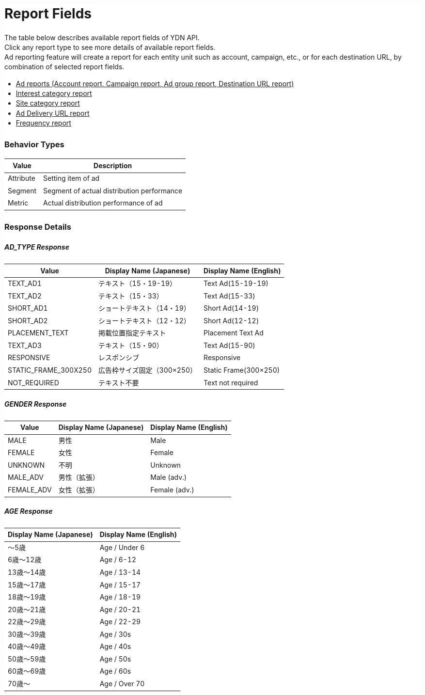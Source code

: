 # Report Fields
The table below describes available report fields of YDN API.<br>
Click any report type to see more details of available report fields.<br>
Ad reporting feature will create a report for each entity unit such as account, campaign, etc., or for each destination URL, by combination of selected report fields.<br>

* [Ad reports (Account report, Campaign report, Ad group report, Destination URL report)](./reports/AD.csv)
* [Interest category report](./reports/INTEREST_CATEGORY.csv)
* [Site category report](./reports/SITE_CATEGORY.csv)
* [Ad Delivery URL report](./reports/URL.csv)
* [Frequency report](./reports/FREQUENCY.csv)


### Behavior Types
Value           | Description
-------------------- | ------------------------ 
Attribute | Setting item of ad
Segment | Segment of actual distribution performance
Metric | Actual distribution performance of ad


### Response Details
<a name="ad_type"></a>
##### AD_TYPE Response
Value           | Display Name (Japanese)  | Display Name (English) 
-------------------- | ------------------------ | ---------------------- 
TEXT_AD1 | テキスト（15・19-19） | Text Ad(15-19-19)
TEXT_AD2 | テキスト（15・33） | Text Ad(15-33)
SHORT_AD1 | ショートテキスト（14・19） | Short Ad(14-19)
SHORT_AD2 | ショートテキスト（12・12） | Short Ad(12-12)
PLACEMENT_TEXT | 掲載位置指定テキスト | Placement Text Ad
TEXT_AD3 | テキスト（15・90） | Text Ad(15-90)
RESPONSIVE | レスポンシブ | Responsive
STATIC_FRAME_300X250 | 広告枠サイズ固定（300×250） | Static Frame(300×250)
NOT_REQUIRED | テキスト不要 | Text not required

<a name="gender"></a>
##### GENDER Response
Value           | Display Name (Japanese)  | Display Name (English) 
-------------------- | ------------------------ | ---------------------- 
MALE | 男性 | Male
FEMALE | 女性 | Female
UNKNOWN | 不明 | Unknown
MALE_ADV | 男性（拡張） | Male (adv.)
FEMALE_ADV | 女性（拡張） | Female (adv.)

<a name="age"></a>
##### AGE Response
 Display Name (Japanese)  | Display Name (English) 
 ------------------------ | ---------------------- 
～5歳 | Age / Under 6
6歳～12歳 | Age / 6-12
13歳～14歳 | Age / 13-14
15歳～17歳 | Age / 15-17
18歳～19歳 | Age / 18-19
20歳～21歳 | Age / 20-21
22歳～29歳 | Age / 22-29
30歳～39歳 | Age / 30s
40歳～49歳 | Age / 40s
50歳～59歳 | Age / 50s
60歳～69歳 | Age / 60s
70歳～ | Age / Over 70
